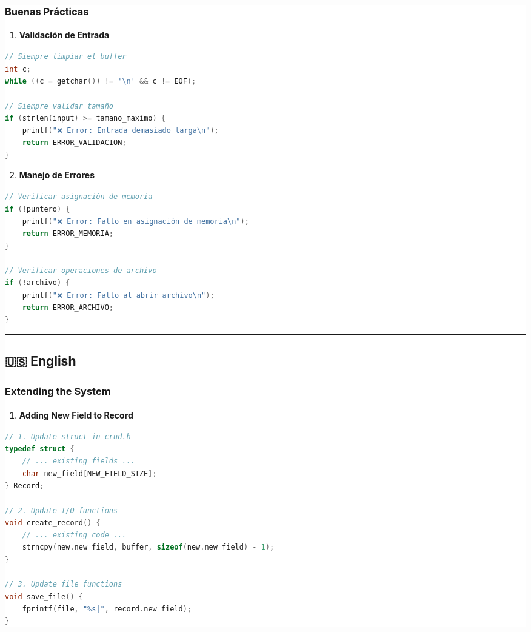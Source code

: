### Buenas Prácticas

1. **Validación de Entrada**
```c
// Siempre limpiar el buffer
int c;
while ((c = getchar()) != '\n' && c != EOF);

// Siempre validar tamaño
if (strlen(input) >= tamano_maximo) {
    printf("❌ Error: Entrada demasiado larga\n");
    return ERROR_VALIDACION;
}
```

2. **Manejo de Errores**
```c
// Verificar asignación de memoria
if (!puntero) {
    printf("❌ Error: Fallo en asignación de memoria\n");
    return ERROR_MEMORIA;
}

// Verificar operaciones de archivo
if (!archivo) {
    printf("❌ Error: Fallo al abrir archivo\n");
    return ERROR_ARCHIVO;
}
```

---

## 🇺🇸 English

### Extending the System

1. **Adding New Field to Record**
```c
// 1. Update struct in crud.h
typedef struct {
    // ... existing fields ...
    char new_field[NEW_FIELD_SIZE];
} Record;

// 2. Update I/O functions
void create_record() {
    // ... existing code ...
    strncpy(new.new_field, buffer, sizeof(new.new_field) - 1);
}

// 3. Update file functions
void save_file() {
    fprintf(file, "%s|", record.new_field);
}
```
